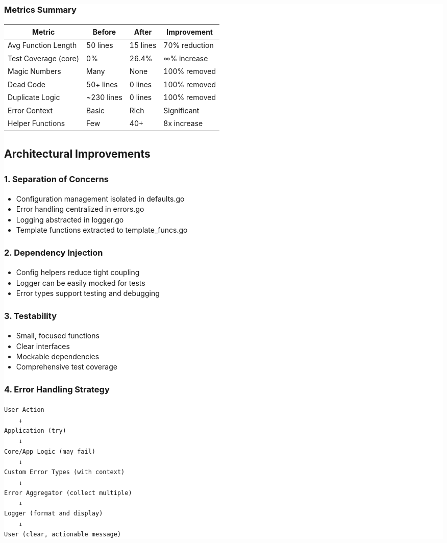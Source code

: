 ### Metrics Summary

| Metric               | Before     | After    | Improvement   |
| -------------------- | ---------- | -------- | ------------- |
| Avg Function Length  | 50 lines   | 15 lines | 70% reduction |
| Test Coverage (core) | 0%         | 26.4%    | ∞% increase   |
| Magic Numbers        | Many       | None     | 100% removed  |
| Dead Code            | 50+ lines  | 0 lines  | 100% removed  |
| Duplicate Logic      | ~230 lines | 0 lines  | 100% removed  |
| Error Context        | Basic      | Rich     | Significant   |
| Helper Functions     | Few        | 40+      | 8x increase   |

## Architectural Improvements

### 1. Separation of Concerns

- Configuration management isolated in defaults.go
- Error handling centralized in errors.go
- Logging abstracted in logger.go
- Template functions extracted to template_funcs.go

### 2. Dependency Injection

- Config helpers reduce tight coupling
- Logger can be easily mocked for tests
- Error types support testing and debugging

### 3. Testability

- Small, focused functions
- Clear interfaces
- Mockable dependencies
- Comprehensive test coverage

### 4. Error Handling Strategy

```
User Action
    ↓
Application (try)
    ↓
Core/App Logic (may fail)
    ↓
Custom Error Types (with context)
    ↓
Error Aggregator (collect multiple)
    ↓
Logger (format and display)
    ↓
User (clear, actionable message)
```
